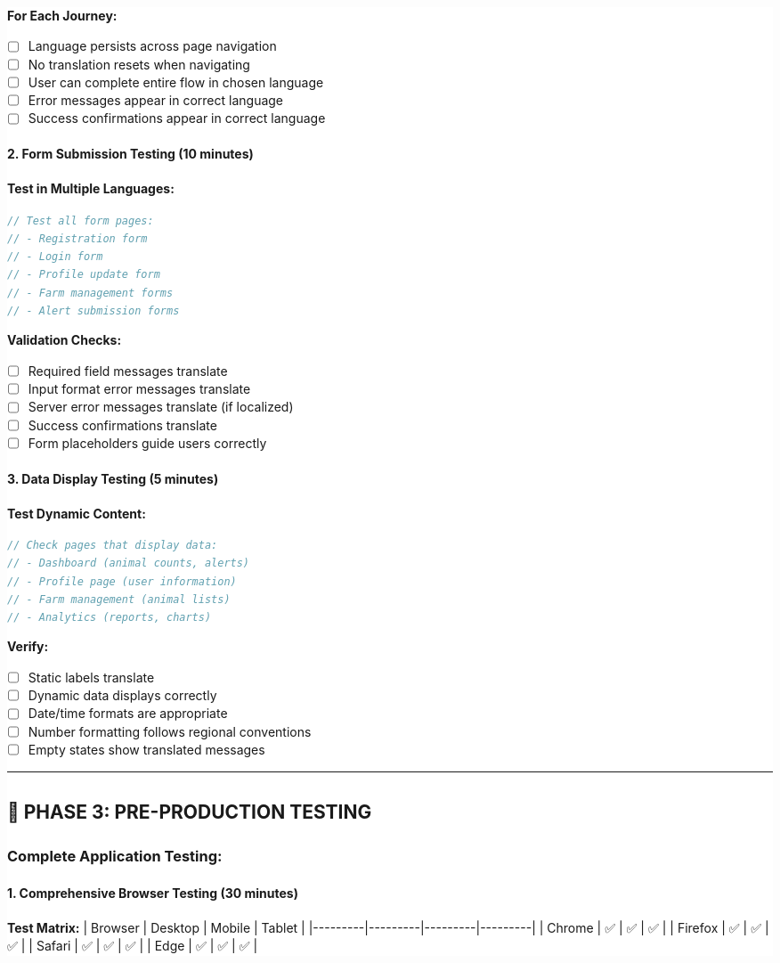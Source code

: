 **For Each Journey:**
- [ ] Language persists across page navigation
- [ ] No translation resets when navigating
- [ ] User can complete entire flow in chosen language
- [ ] Error messages appear in correct language
- [ ] Success confirmations appear in correct language

#### **2. Form Submission Testing (10 minutes)**

**Test in Multiple Languages:**
```javascript
// Test all form pages:
// - Registration form
// - Login form
// - Profile update form
// - Farm management forms
// - Alert submission forms
```

**Validation Checks:**
- [ ] Required field messages translate
- [ ] Input format error messages translate
- [ ] Server error messages translate (if localized)
- [ ] Success confirmations translate
- [ ] Form placeholders guide users correctly

#### **3. Data Display Testing (5 minutes)**

**Test Dynamic Content:**
```javascript
// Check pages that display data:
// - Dashboard (animal counts, alerts)
// - Profile page (user information)
// - Farm management (animal lists)
// - Analytics (reports, charts)
```

**Verify:**
- [ ] Static labels translate
- [ ] Dynamic data displays correctly
- [ ] Date/time formats are appropriate
- [ ] Number formatting follows regional conventions
- [ ] Empty states show translated messages

---

## 🎯 **PHASE 3: PRE-PRODUCTION TESTING**

### **Complete Application Testing:**

#### **1. Comprehensive Browser Testing (30 minutes)**

**Test Matrix:**
| Browser | Desktop | Mobile | Tablet |
|---------|---------|---------|---------|
| Chrome | ✅ | ✅ | ✅ |
| Firefox | ✅ | ✅ | ✅ |
| Safari | ✅ | ✅ | ✅ |
| Edge | ✅ | ✅ | ✅ |
